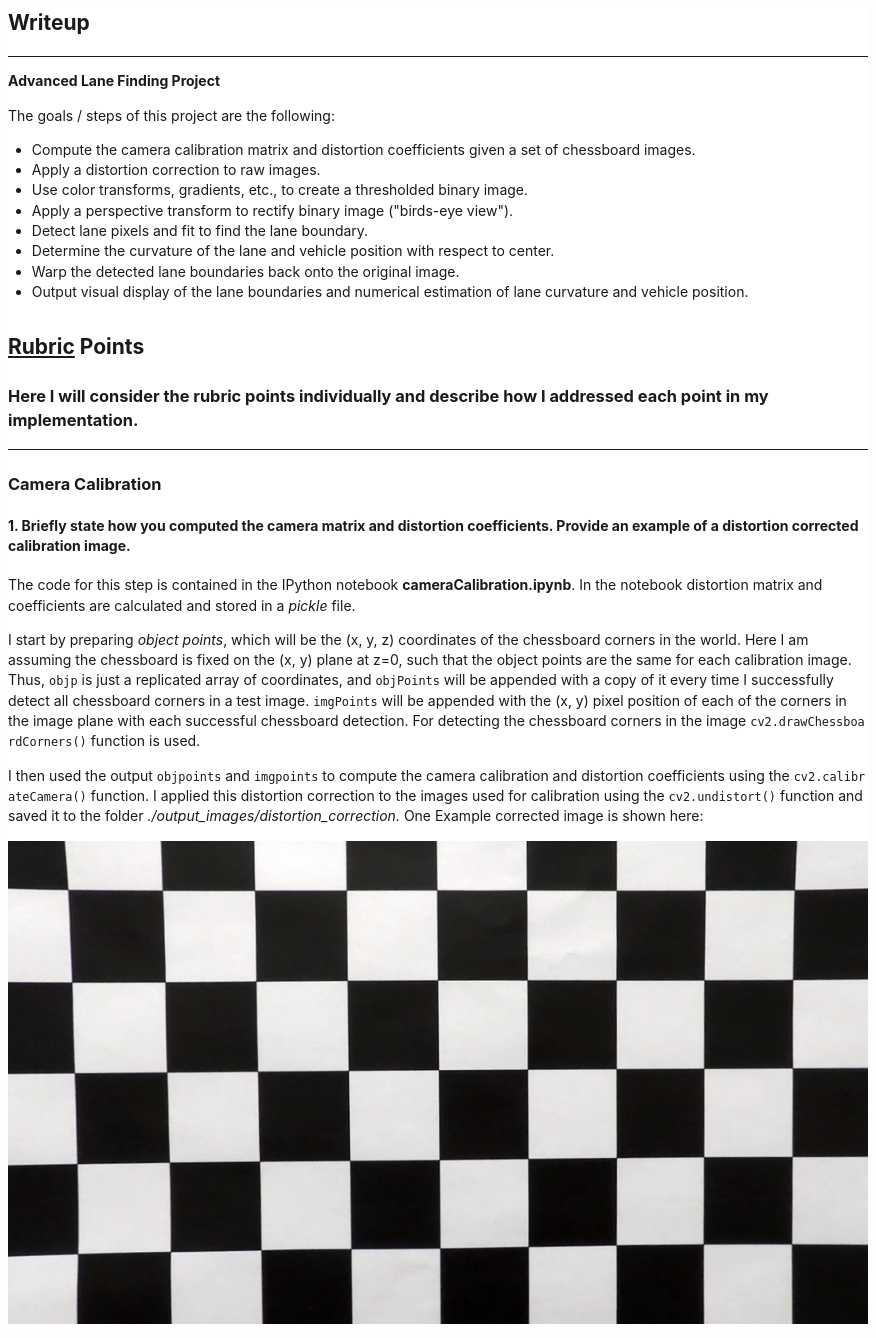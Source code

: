 ## Writeup 

---

**Advanced Lane Finding Project**

The goals / steps of this project are the following:

* Compute the camera calibration matrix and distortion coefficients given a set of chessboard images.
* Apply a distortion correction to raw images.
* Use color transforms, gradients, etc., to create a thresholded binary image.
* Apply a perspective transform to rectify binary image ("birds-eye view").
* Detect lane pixels and fit to find the lane boundary.
* Determine the curvature of the lane and vehicle position with respect to center.
* Warp the detected lane boundaries back onto the original image.
* Output visual display of the lane boundaries and numerical estimation of lane curvature and vehicle position.

[//]: # (Image References)

[image1]: ./output_images/distortion_correction/out10.jpg "Undistorted"
[image2]: ./output_images/corrected_test_images/corrected_1.jpg "Road Transformed"
[image3]: ./output_images/thresholded_images/thresholded_1.jpg "Binary Example"
[image4]: ./output_images/warped/warped_3.jpg "Warp Example"
[image5]: ./output_images/lane_detection/detected_1.jpg "Fit Visual"
[image6]: ./output_images/final_output/final_1.jpg "Output"
[video1]: ./test_videos_output/project_video.mp4 "ProjectVideo"
[video2]: ./test_videos_output/challenge_video.mp4 "ChallengeVideo"

## [Rubric](https://review.udacity.com/#!/rubrics/571/view) Points

### Here I will consider the rubric points individually and describe how I addressed each point in my implementation.  

---



### Camera Calibration

#### 1. Briefly state how you computed the camera matrix and distortion coefficients. Provide an example of a distortion corrected calibration image.

The code for this step is contained in the IPython notebook **cameraCalibration.ipynb**. In the notebook distortion matrix and coefficients are calculated and stored in a *pickle* file.

I start by preparing *object points*, which will be the (x, y, z) coordinates of the chessboard corners in the world. Here I am assuming the chessboard is fixed on the (x, y) plane at z=0, such that the object points are the same for each calibration image.  Thus, `objp` is just a replicated array of coordinates, and `objPoints` will be appended with a copy of it every time I successfully detect all chessboard corners in a test image.  `imgPoints` will be appended with the (x, y) pixel position of each of the corners in the image plane with each successful chessboard detection. For detecting the chessboard corners in the image `cv2.drawChessboardCorners()` function is used.

I then used the output `objpoints` and `imgpoints` to compute the camera calibration and distortion coefficients using the `cv2.calibrateCamera()` function.  I applied this distortion correction to the images used for calibration using the `cv2.undistort()` function and saved it to the folder *./output_images/distortion_correction.* One Example corrected image is shown here:

![alt text][image1]
